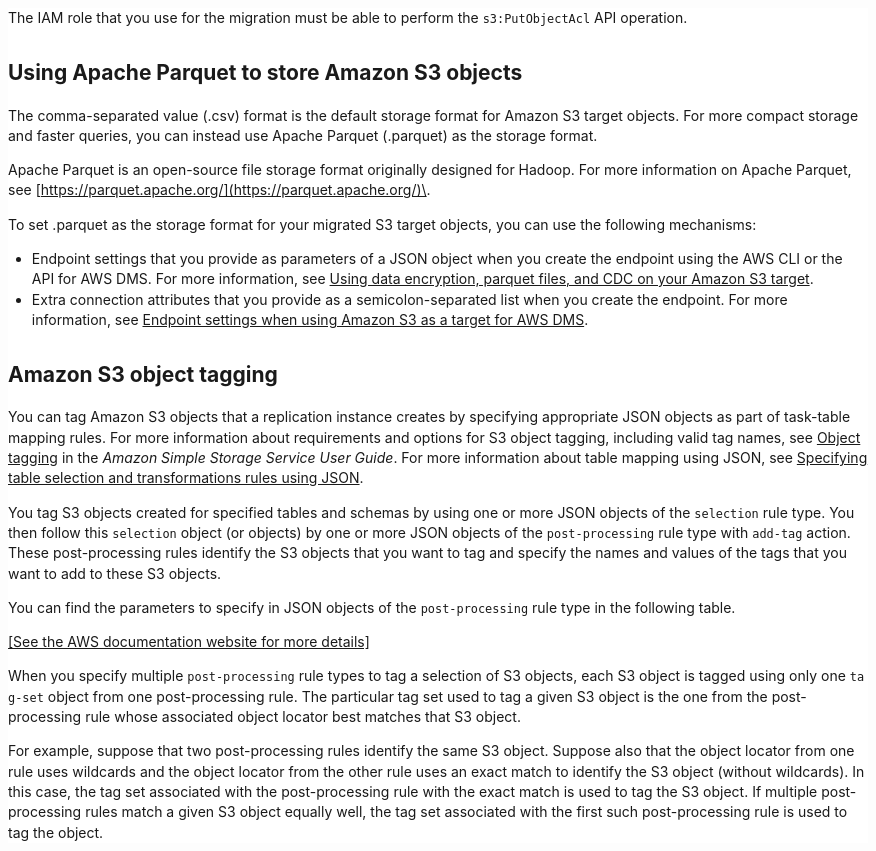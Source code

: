The IAM role that you use for the migration must be able to perform the `s3:PutObjectAcl` API operation\.

## Using Apache Parquet to store Amazon S3 objects<a name="CHAP_Target.S3.Parquet"></a>

The comma\-separated value \(\.csv\) format is the default storage format for Amazon S3 target objects\. For more compact storage and faster queries, you can instead use Apache Parquet \(\.parquet\) as the storage format\.

Apache Parquet is an open\-source file storage format originally designed for Hadoop\. For more information on Apache Parquet, see [https://parquet.apache.org/](https://parquet.apache.org/)\.

To set \.parquet as the storage format for your migrated S3 target objects, you can use the following mechanisms:
+ Endpoint settings that you provide as parameters of a JSON object when you create the endpoint using the AWS CLI or the API for AWS DMS\. For more information, see [Using data encryption, parquet files, and CDC on your Amazon S3 target](#CHAP_Target.S3.EndpointSettings)\.
+ Extra connection attributes that you provide as a semicolon\-separated list when you create the endpoint\. For more information, see [Endpoint settings when using Amazon S3 as a target for AWS DMS](#CHAP_Target.S3.Configuring)\.

## Amazon S3 object tagging<a name="CHAP_Target.S3.Tagging"></a>

You can tag Amazon S3 objects that a replication instance creates by specifying appropriate JSON objects as part of task\-table mapping rules\. For more information about requirements and options for S3 object tagging, including valid tag names, see [Object tagging](https://docs.aws.amazon.com/AmazonS3/latest/dev/object-tagging.html) in the *Amazon Simple Storage Service User Guide*\. For more information about table mapping using JSON, see [ Specifying table selection and transformations rules using JSON](CHAP_Tasks.CustomizingTasks.TableMapping.SelectionTransformation.md)\.

You tag S3 objects created for specified tables and schemas by using one or more JSON objects of the `selection` rule type\. You then follow this `selection` object \(or objects\) by one or more JSON objects of the `post-processing` rule type with `add-tag` action\. These post\-processing rules identify the S3 objects that you want to tag and specify the names and values of the tags that you want to add to these S3 objects\.

You can find the parameters to specify in JSON objects of the `post-processing` rule type in the following table\.

[\[See the AWS documentation website for more details\]](http://docs.aws.amazon.com/dms/latest/userguide/CHAP_Target.S3.html)

When you specify multiple `post-processing` rule types to tag a selection of S3 objects, each S3 object is tagged using only one `tag-set` object from one post\-processing rule\. The particular tag set used to tag a given S3 object is the one from the post\-processing rule whose associated object locator best matches that S3 object\. 

For example, suppose that two post\-processing rules identify the same S3 object\. Suppose also that the object locator from one rule uses wildcards and the object locator from the other rule uses an exact match to identify the S3 object \(without wildcards\)\. In this case, the tag set associated with the post\-processing rule with the exact match is used to tag the S3 object\. If multiple post\-processing rules match a given S3 object equally well, the tag set associated with the first such post\-processing rule is used to tag the object\.
